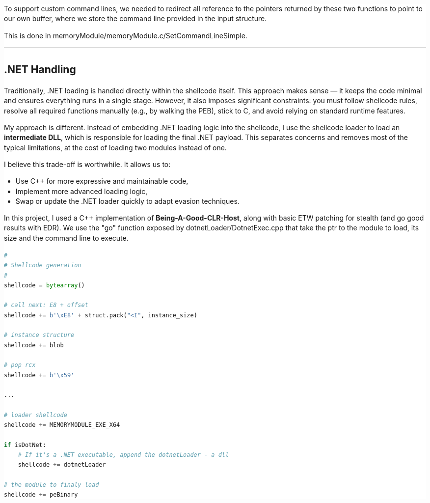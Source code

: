 To support custom command lines, we needed to redirect all reference to the pointers returned by these two functions to point to our own buffer, where we store the command line provided in the input structure.

This is done in memoryModule/memoryModule.c/SetCommandLineSimple.

---

## .NET Handling


Traditionally, .NET loading is handled directly within the shellcode itself. This approach makes sense — it keeps the code minimal and ensures everything runs in a single stage. However, it also imposes significant constraints: you must follow shellcode rules, resolve all required functions manually (e.g., by walking the PEB), stick to C, and avoid relying on standard runtime features.

My approach is different. Instead of embedding .NET loading logic into the shellcode, I use the shellcode loader to load an **intermediate DLL**, which is responsible for loading the final .NET payload. This separates concerns and removes most of the typical limitations, at the cost of loading two modules instead of one.

I believe this trade-off is worthwhile. It allows us to:

* Use C++ for more expressive and maintainable code,
* Implement more advanced loading logic,
* Swap or update the .NET loader quickly to adapt evasion techniques.

In this project, I used a C++ implementation of **Being-A-Good-CLR-Host**, along with basic ETW patching for stealth (and go good results with EDR). We use the "go" function exposed by dotnetLoader/DotnetExec.cpp that take the ptr to the module to load, its size and the command line to execute.

``` python
#
# Shellcode generation
#
shellcode = bytearray()

# call next: E8 + offset
shellcode += b'\xE8' + struct.pack("<I", instance_size)

# instance structure
shellcode += blob

# pop rcx
shellcode += b'\x59'

...

# loader shellcode
shellcode += MEMORYMODULE_EXE_X64

if isDotNet:
    # If it's a .NET executable, append the dotnetLoader - a dll
    shellcode += dotnetLoader

# the module to finaly load
shellcode += peBinary
```
